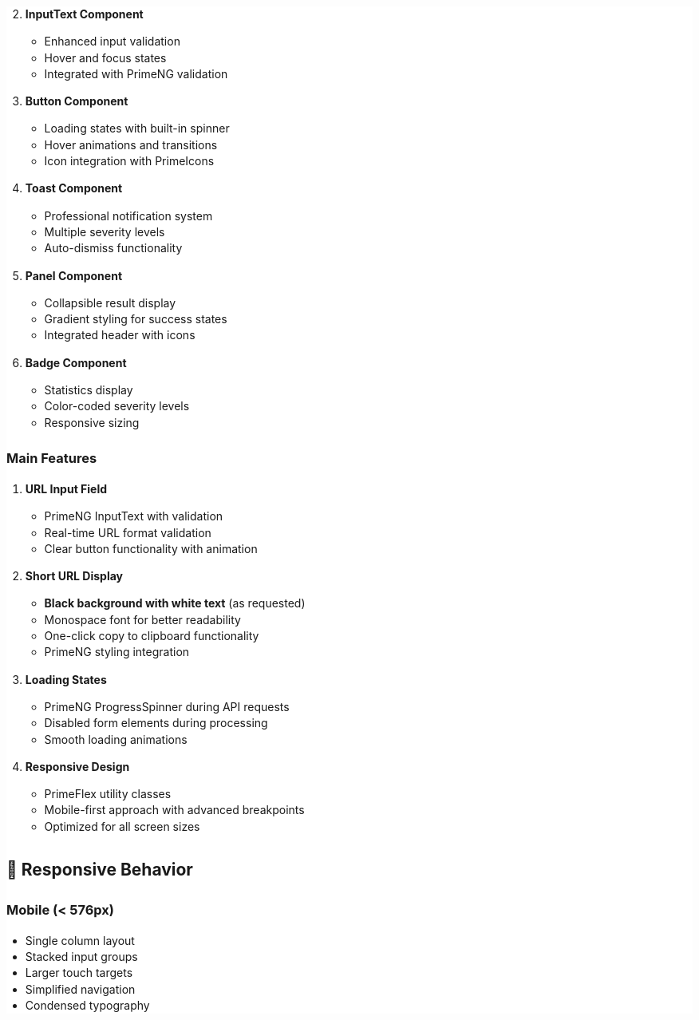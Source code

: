 2. **InputText Component**
   - Enhanced input validation
   - Hover and focus states
   - Integrated with PrimeNG validation

3. **Button Component**
   - Loading states with built-in spinner
   - Hover animations and transitions
   - Icon integration with PrimeIcons

4. **Toast Component**
   - Professional notification system
   - Multiple severity levels
   - Auto-dismiss functionality

5. **Panel Component**
   - Collapsible result display
   - Gradient styling for success states
   - Integrated header with icons

6. **Badge Component**
   - Statistics display
   - Color-coded severity levels
   - Responsive sizing

### Main Features

1. **URL Input Field**
   - PrimeNG InputText with validation
   - Real-time URL format validation
   - Clear button functionality with animation

2. **Short URL Display**
   - **Black background with white text** (as requested)
   - Monospace font for better readability
   - One-click copy to clipboard functionality
   - PrimeNG styling integration

3. **Loading States**
   - PrimeNG ProgressSpinner during API requests
   - Disabled form elements during processing
   - Smooth loading animations

4. **Responsive Design**
   - PrimeFlex utility classes
   - Mobile-first approach with advanced breakpoints
   - Optimized for all screen sizes

## 📱 Responsive Behavior

### Mobile (< 576px)
- Single column layout
- Stacked input groups
- Larger touch targets
- Simplified navigation
- Condensed typography
